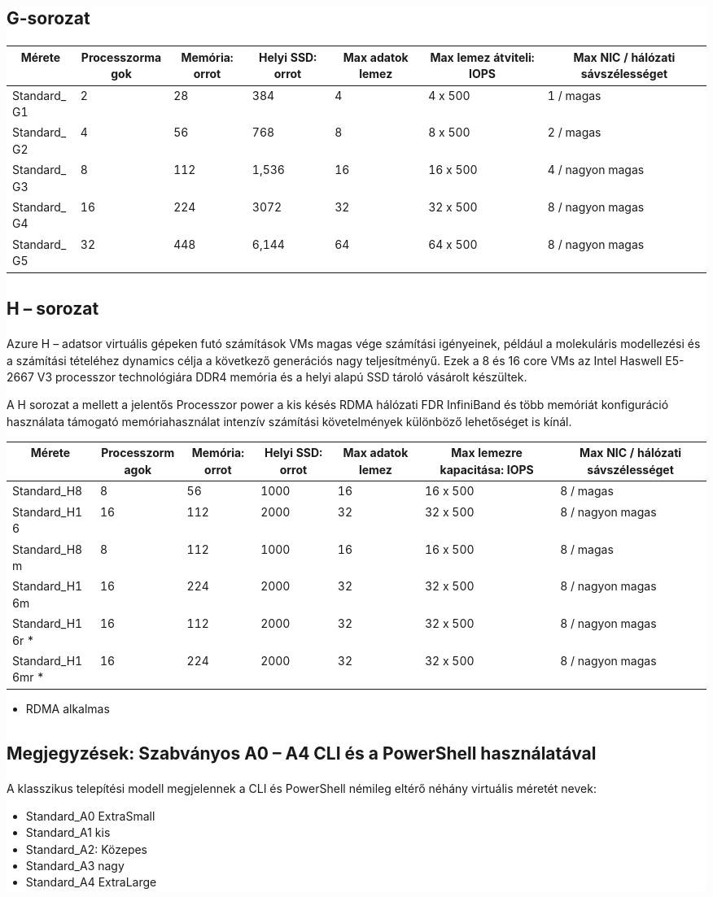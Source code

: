 ## <a name="g-series"></a>G-sorozat

| Mérete        | Processzormagok | Memória: orrot  | Helyi SSD: orrot  | Max adatok lemez | Max lemez átviteli: IOPS | Max NIC / hálózati sávszélességet |
|-------------|-----------|--------------|----------------------|----------------|--------------------|-----------------------|
| Standard_G1 | 2         | 28           | 384                  | 4              | 4 x 500            | 1 / magas                  |
| Standard_G2 | 4         | 56           | 768                  | 8              | 8 x 500            | 2 / magas                  |
| Standard_G3 | 8         | 112          | 1,536                | 16             | 16 x 500           | 4 / nagyon magas             |
| Standard_G4 | 16        | 224          | 3072                | 32             | 32 x 500           | 8 / nagyon magas        |
| Standard_G5 | 32        | 448          | 6,144                | 64             | 64 x 500           | 8 / nagyon magas        |


## <a name="h-series"></a>H – sorozat

Azure H – adatsor virtuális gépeken futó számítások VMs magas vége számítási igényeinek, például a molekuláris modellezési és a számítási tételéhez dynamics célja a következő generációs nagy teljesítményű. Ezek a 8 és 16 core VMs az Intel Haswell E5-2667 V3 processzor technológiára DDR4 memória és a helyi alapú SSD tároló vásárolt készültek. 

A H sorozat a mellett a jelentős Processzor power a kis késés RDMA hálózati FDR InfiniBand és több memóriát konfiguráció használata támogató memóriahasználat intenzív számítási követelmények különböző lehetőséget is kínál.


| Mérete           | Processzormagok | Memória: orrot | Helyi SSD: orrot | Max adatok lemez | Max lemezre kapacitása: IOPS | Max NIC / hálózati sávszélességet |
|----------------|-----------|-------------|--------------------------|----------------|---------------------------|------------------------------|
| Standard_H8    | 8         | 56          | 1000                     | 16             | 16 x 500                    | 8 / magas                      |
| Standard_H16   | 16        | 112         | 2000                     | 32             | 32 x 500                    | 8 / nagyon magas                  |
| Standard_H8m   | 8         | 112         | 1000                     | 16             | 16 x 500                    | 8 / magas                      |
| Standard_H16m  | 16        | 224         | 2000                     | 32             | 32 x 500                    | 8 / nagyon magas                 |
| Standard_H16r * | 16        | 112         | 2000                     | 32             | 32 x 500                    | 8 / nagyon magas                  |
| Standard_H16mr * | 16        | 224         | 2000                     | 32             | 32 x 500                    | 8 / nagyon magas                  |


* RDMA alkalmas

## <a name="notes-standard-a0---a4-using-cli-and-powershell"></a>Megjegyzések: Szabványos A0 – A4 CLI és a PowerShell használatával 

A klasszikus telepítési modell megjelennek a CLI és PowerShell némileg eltérő néhány virtuális méretét nevek:

* Standard_A0 ExtraSmall 
* Standard_A1 kis
* Standard_A2: Közepes
* Standard_A3 nagy
* Standard_A4 ExtraLarge

